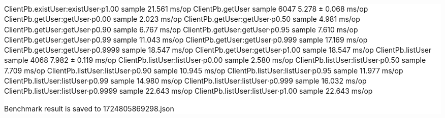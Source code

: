 ClientPb.existUser:existUser·p1.00      sample        21.561           ms/op
ClientPb.getUser                        sample  6047   5.278 ± 0.068   ms/op
ClientPb.getUser:getUser·p0.00          sample         2.023           ms/op
ClientPb.getUser:getUser·p0.50          sample         4.981           ms/op
ClientPb.getUser:getUser·p0.90          sample         6.767           ms/op
ClientPb.getUser:getUser·p0.95          sample         7.610           ms/op
ClientPb.getUser:getUser·p0.99          sample        11.043           ms/op
ClientPb.getUser:getUser·p0.999         sample        17.169           ms/op
ClientPb.getUser:getUser·p0.9999        sample        18.547           ms/op
ClientPb.getUser:getUser·p1.00          sample        18.547           ms/op
ClientPb.listUser                       sample  4068   7.982 ± 0.119   ms/op
ClientPb.listUser:listUser·p0.00        sample         2.580           ms/op
ClientPb.listUser:listUser·p0.50        sample         7.709           ms/op
ClientPb.listUser:listUser·p0.90        sample        10.945           ms/op
ClientPb.listUser:listUser·p0.95        sample        11.977           ms/op
ClientPb.listUser:listUser·p0.99        sample        14.980           ms/op
ClientPb.listUser:listUser·p0.999       sample        16.032           ms/op
ClientPb.listUser:listUser·p0.9999      sample        22.643           ms/op
ClientPb.listUser:listUser·p1.00        sample        22.643           ms/op

Benchmark result is saved to 1724805869298.json
